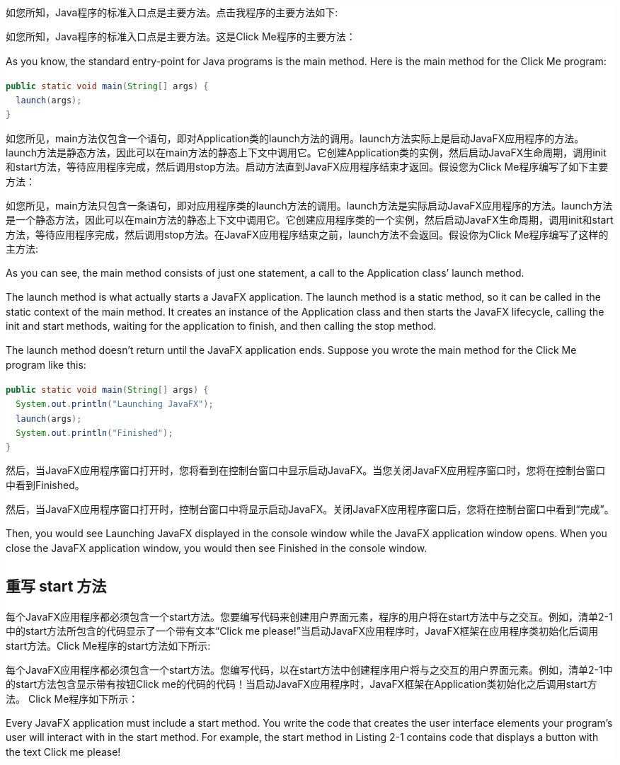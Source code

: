 如您所知，Java程序的标准入口点是主要方法。点击我程序的主要方法如下:

如您所知，Java程序的标准入口点是主要方法。这是Click Me程序的主要方法：

As you know, the standard entry-point for Java programs is the main method. Here is the main method for the Click Me program:

```java
public static void main(String[] args) { 
  launch(args); 
}
```

如您所见，main方法仅包含一个语句，即对Application类的launch方法的调用。launch方法实际上是启动JavaFX应用程序的方法。 launch方法是静态方法，因此可以在main方法的静态上下文中调用它。它创建Application类的实例，然后启动JavaFX生命周期，调用init和start方法，等待应用程序完成，然后调用stop方法。启动方法直到JavaFX应用程序结束才返回。假设您为Click Me程序编写了如下主要方法：

如您所见，main方法只包含一条语句，即对应用程序类的launch方法的调用。launch方法是实际启动JavaFX应用程序的方法。launch方法是一个静态方法，因此可以在main方法的静态上下文中调用它。它创建应用程序类的一个实例，然后启动JavaFX生命周期，调用init和start方法，等待应用程序完成，然后调用stop方法。在JavaFX应用程序结束之前，launch方法不会返回。假设你为Click Me程序编写了这样的主方法:

As you can see, the main method consists of just one statement, a call to the Application class’ launch method.

The launch method is what actually starts a JavaFX application. The launch method is a static method, so it can be called in the static context of the main method. It creates an instance of the Application class and then starts the JavaFX lifecycle, calling the init and start methods, waiting for the application to finish, and then calling the stop method.

The launch method doesn’t return until the JavaFX application ends. Suppose you wrote the main method for the Click Me program like this:

```java
public static void main(String[] args) {
  System.out.println("Launching JavaFX");
  launch(args);
  System.out.println("Finished"); 
}
```

然后，当JavaFX应用程序窗口打开时，您将看到在控制台窗口中显示启动JavaFX。当您关闭JavaFX应用程序窗口时，您将在控制台窗口中看到Finished。

然后，当JavaFX应用程序窗口打开时，控制台窗口中将显示启动JavaFX。关闭JavaFX应用程序窗口后，您将在控制台窗口中看到“完成”。

Then, you would see Launching JavaFX displayed in the console window while the JavaFX application window opens. When you close the JavaFX application window, you would then see Finished in the console window.

## 重写 start 方法

每个JavaFX应用程序都必须包含一个start方法。您要编写代码来创建用户界面元素，程序的用户将在start方法中与之交互。例如，清单2-1中的start方法所包含的代码显示了一个带有文本“Click me please!”当启动JavaFX应用程序时，JavaFX框架在应用程序类初始化后调用start方法。Click Me程序的start方法如下所示:

每个JavaFX应用程序都必须包含一个start方法。您编写代码，以在start方法中创建程序用户将与之交互的用户界面元素。例如，清单2-1中的start方法包含显示带有按钮Click me的代码的代码！当启动JavaFX应用程序时，JavaFX框架在Application类初始化之后调用start方法。 Click Me程序如下所示：

Every JavaFX application must include a start method. You write the code that creates the user interface elements your program’s user will interact with in the start method. For example, the start method in Listing 2-1 contains code that displays a button with the text Click me please!
